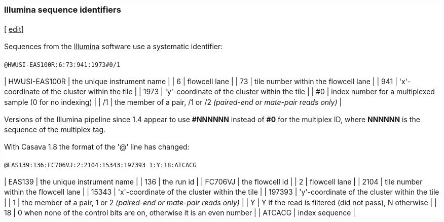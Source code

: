 ### Illumina sequence identifiers

\[ [edit](https://en.wikipedia.org/w/index.php?title=FASTQ_format&action=edit&section=2 "Edit section: Illumina sequence identifiers")\]

Sequences from the [Illumina](https://en.wikipedia.org/wiki/Solexa "Solexa") software use a systematic identifier:

```
@HWUSI-EAS100R:6:73:941:1973#0/1

```

| HWUSI-EAS100R | the unique instrument name |
| 6 | flowcell lane |
| 73 | tile number within the flowcell lane |
| 941 | 'x'-coordinate of the cluster within the tile |
| 1973 | 'y'-coordinate of the cluster within the tile |
| #0 | index number for a multiplexed sample (0 for no indexing) |
| /1 | the member of a pair, /1 or /2 _(paired-end or mate-pair reads only)_ |

Versions of the Illumina pipeline since 1.4 appear to use **#NNNNNN** instead of **#0** for the multiplex ID, where **NNNNNN** is the sequence of the multiplex tag.

With Casava 1.8 the format of the '@' line has changed:

```
@EAS139:136:FC706VJ:2:2104:15343:197393 1:Y:18:ATCACG

```

| EAS139 | the unique instrument name |
| 136 | the run id |
| FC706VJ | the flowcell id |
| 2 | flowcell lane |
| 2104 | tile number within the flowcell lane |
| 15343 | 'x'-coordinate of the cluster within the tile |
| 197393 | 'y'-coordinate of the cluster within the tile |
| 1 | the member of a pair, 1 or 2 _(paired-end or mate-pair reads only)_ |
| Y | Y if the read is filtered (did not pass), N otherwise |
| 18 | 0 when none of the control bits are on, otherwise it is an even number |
| ATCACG | index sequence |
